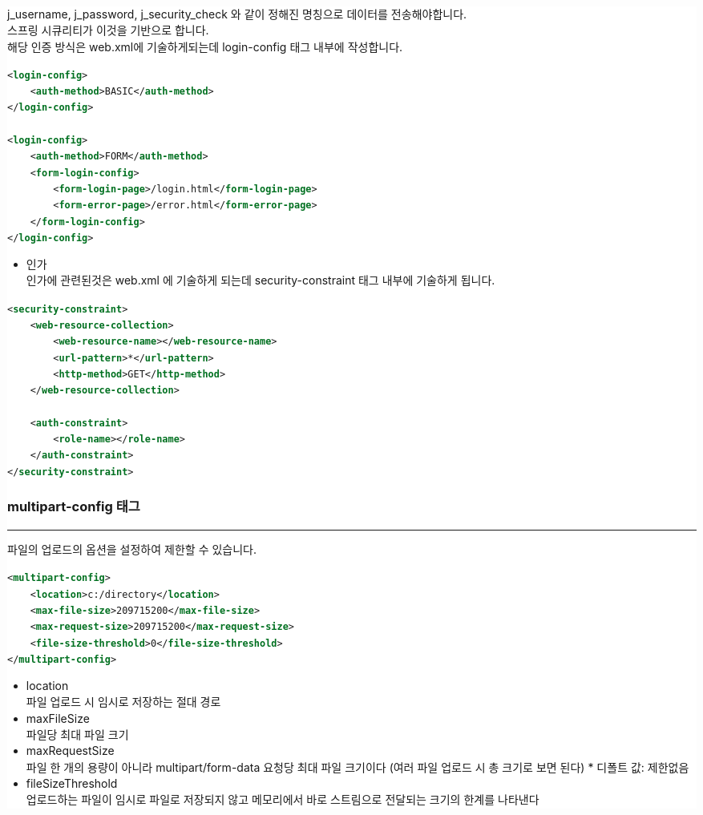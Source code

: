 j_username, j_password, j_security_check 와 같이 정해진 명칭으로 데이터를 전송해야합니다.<br>
스프링 시큐리티가 이것을 기반으로 합니다.<br>
해당 인증 방식은 web.xml에 기술하게되는데 login-config 태그 내부에 작성합니다.

```xml
<login-config>
    <auth-method>BASIC</auth-method>
</login-config>

<login-config>
    <auth-method>FORM</auth-method>
    <form-login-config>
        <form-login-page>/login.html</form-login-page>
        <form-error-page>/error.html</form-error-page>
    </form-login-config>
</login-config>
```

- 인가<br>
인가에 관련된것은 web.xml 에 기술하게 되는데 security-constraint 태그 내부에 기술하게 됩니다.

```xml
<security-constraint>
    <web-resource-collection>
        <web-resource-name></web-resource-name>
        <url-pattern>*</url-pattern>
        <http-method>GET</http-method>
    </web-resource-collection>

    <auth-constraint>
        <role-name></role-name>
    </auth-constraint>
</security-constraint>
```

### multipart-config 태그
---
파일의 업로드의 옵션을 설정하여 제한할 수 있습니다.

```xml
<multipart-config>
    <location>c:/directory</location>
    <max-file-size>209715200</max-file-size>
    <max-request-size>209715200</max-request-size>
    <file-size-threshold>0</file-size-threshold>
</multipart-config>
```

- location<br>
파일 업로드 시 임시로 저장하는 절대 경로
- maxFileSize<br>
파일당 최대 파일 크기
- maxRequestSize<br>
파일 한 개의 용량이 아니라 multipart/form-data 요청당 최대 파일 크기이다 (여러 파일 업로드 시 총 크기로 보면 된다) * 디폴트 값: 제한없음
- fileSizeThreshold<br>
업로드하는 파일이 임시로 파일로 저장되지 않고 메모리에서 바로 스트림으로 전달되는 크기의 한계를 나타낸다
